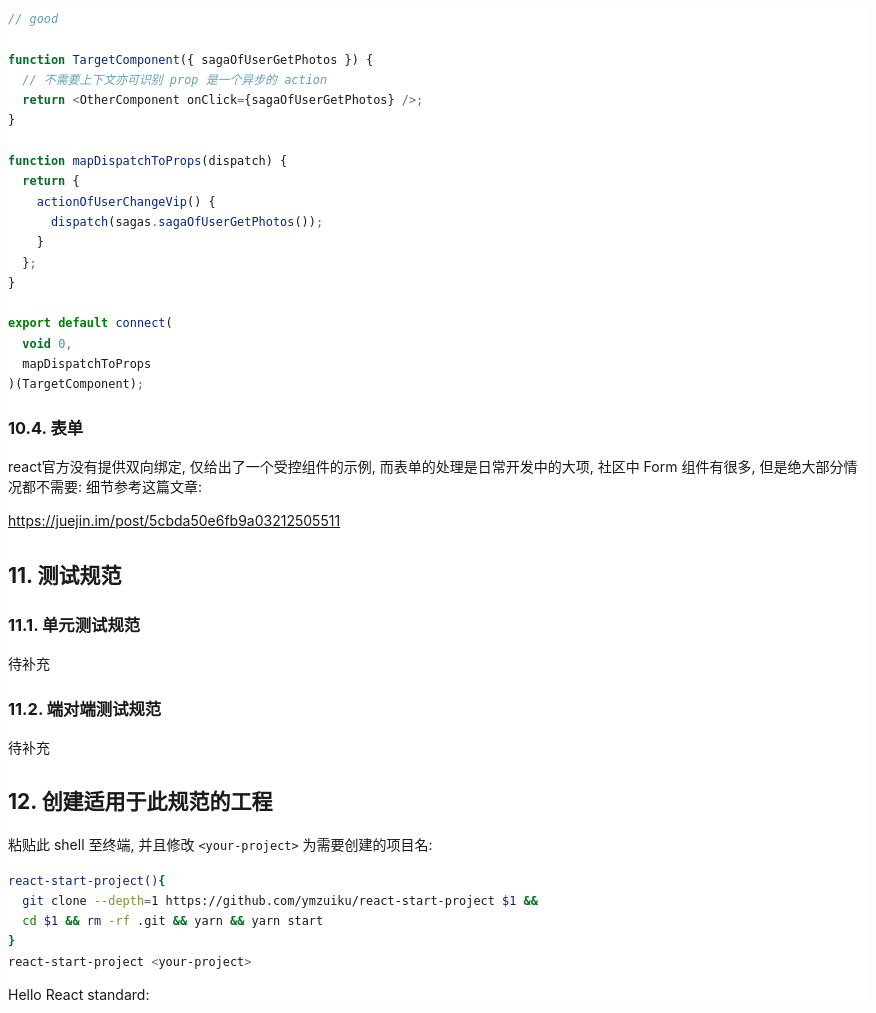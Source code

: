 ```js
// good

function TargetComponent({ sagaOfUserGetPhotos }) {
  // 不需要上下文亦可识别 prop 是一个异步的 action
  return <OtherComponent onClick={sagaOfUserGetPhotos} />;
}

function mapDispatchToProps(dispatch) {
  return {
    actionOfUserChangeVip() {
      dispatch(sagas.sagaOfUserGetPhotos());
    }
  };
}

export default connect(
  void 0,
  mapDispatchToProps
)(TargetComponent);
```

###  10.4. <a name='-1'></a>表单

react官方没有提供双向绑定, 仅给出了一个受控组件的示例, 而表单的处理是日常开发中的大项, 社区中 Form 组件有很多, 但是绝大部分情况都不需要: 细节参考这篇文章:

https://juejin.im/post/5cbda50e6fb9a03212505511

##  11. <a name='-1'></a>测试规范

###  11.1. <a name='-1'></a>单元测试规范

待补充

###  11.2. <a name='-1'></a>端对端测试规范

待补充


##  12. <a name='-1'></a>创建适用于此规范的工程

粘贴此 shell 至终端, 并且修改 `<your-project>` 为需要创建的项目名:

```sh
react-start-project(){
  git clone --depth=1 https://github.com/ymzuiku/react-start-project $1 &&
  cd $1 && rm -rf .git && yarn && yarn start
}
react-start-project <your-project>
```

Hello React standard:
